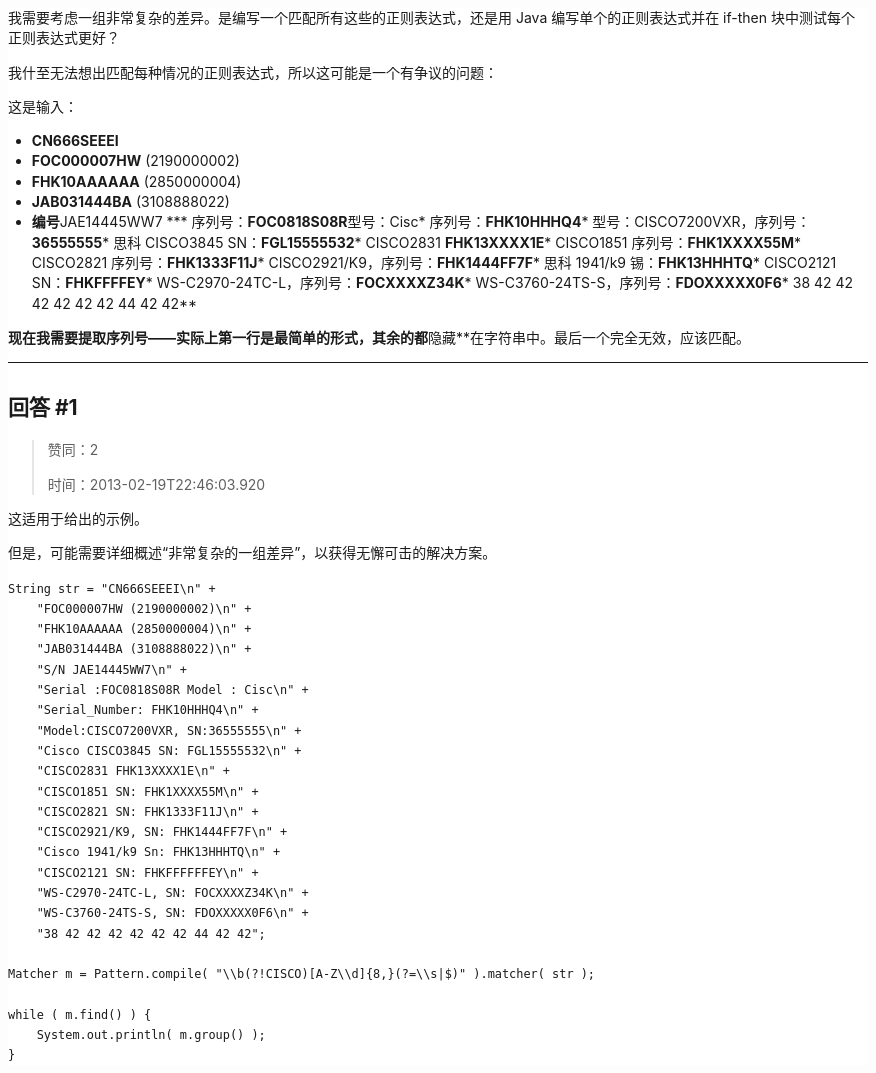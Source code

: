我需要考虑一组非常复杂的差异。是编写一个匹配所有这些的正则表达式，还是用 Java 编写单个的正则表达式并在 if-then 块中测试每个正则表达式更好？

我什至无法想出匹配每种情况的正则表达式，所以这可能是一个有争议的问题：

这是输入：

*   **CN666SEEEI**
*   **FOC000007HW** (2190000002)
*   **FHK10AAAAAA** (2850000004)
*   **JAB031444BA** (3108888022)
*   **编号**JAE14445WW7
***   序列号：**FOC0818S08R**型号：Cisc*   序列号：**FHK10HHHQ4***   型号：CISCO7200VXR，序列号：**36555555***   思科 CISCO3845 SN：**FGL15555532***   CISCO2831 **FHK13XXXX1E***   CISCO1851 序列号：**FHK1XXXX55M***   CISCO2821 序列号：**FHK1333F11J***   CISCO2921/K9，序列号：**FHK1444FF7F***   思科 1941/k9 锡：**FHK13HHHTQ***   CISCO2121 SN：**FHKFFFFEY***   WS-C2970-24TC-L，序列号：**FOCXXXXZ34K***   WS-C3760-24TS-S，序列号：**FDOXXXXX0F6***   38 42 42 42 42 42 42 44 42 42**

 **现在我需要提取序列号——实际上第一行是最简单的形式，其余的都**隐藏**在字符串中。最后一个完全无效，应该匹配。

* * *

## 回答 #1

> 赞同：2
> 
> 时间：2013-02-19T22:46:03.920

这适用于给出的示例。

但是，可能需要详细概述“非常复杂的一组差异”，以获得无懈可击的解决方案。

```
String str = "CN666SEEEI\n" +
    "FOC000007HW (2190000002)\n" +
    "FHK10AAAAAA (2850000004)\n" +
    "JAB031444BA (3108888022)\n" +
    "S/N JAE14445WW7\n" +
    "Serial :FOC0818S08R Model : Cisc\n" +
    "Serial_Number: FHK10HHHQ4\n" +
    "Model:CISCO7200VXR, SN:36555555\n" +
    "Cisco CISCO3845 SN: FGL15555532\n" +
    "CISCO2831 FHK13XXXX1E\n" +
    "CISCO1851 SN: FHK1XXXX55M\n" +
    "CISCO2821 SN: FHK1333F11J\n" +
    "CISCO2921/K9, SN: FHK1444FF7F\n" +
    "Cisco 1941/k9 Sn: FHK13HHHTQ\n" +
    "CISCO2121 SN: FHKFFFFFFEY\n" +
    "WS-C2970-24TC-L, SN: FOCXXXXZ34K\n" +
    "WS-C3760-24TS-S, SN: FDOXXXXX0F6\n" +
    "38 42 42 42 42 42 42 44 42 42";

Matcher m = Pattern.compile( "\\b(?!CISCO)[A-Z\\d]{8,}(?=\\s|$)" ).matcher( str ); 

while ( m.find() ) {
    System.out.println( m.group() );
} 
```
